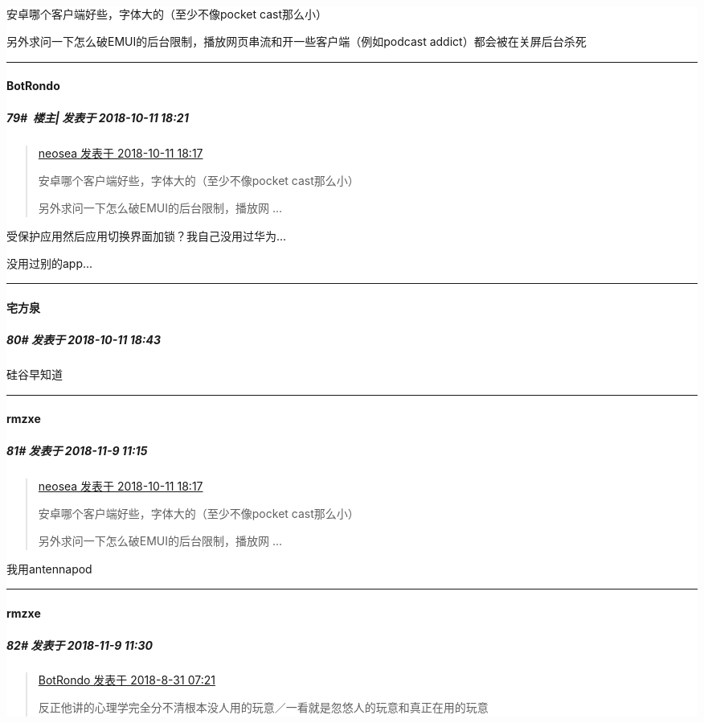 
安卓哪个客户端好些，字体大的（至少不像pocket cast那么小）


另外求问一下怎么破EMUI的后台限制，播放网页串流和开一些客户端（例如podcast addict）都会被在关屏后台杀死


-----

####  BotRondo  
##### 79#         楼主| 发表于 2018-10-11 18:21


<blockquote><a href="httphttps://bbs.saraba1st.com/2b/forum.php?mod=redirect&amp;goto=findpost&amp;pid=41233027&amp;ptid=1742440" target="_blank">neosea 发表于 2018-10-11 18:17</a>

安卓哪个客户端好些，字体大的（至少不像pocket cast那么小）


另外求问一下怎么破EMUI的后台限制，播放网 ...</blockquote>
受保护应用然后应用切换界面加锁？我自己没用过华为...


没用过别的app...


-----

####  宅方泉  
##### 80#       发表于 2018-10-11 18:43


硅谷早知道


-----

####  rmzxe  
##### 81#       发表于 2018-11-9 11:15


<blockquote><a href="httphttps://bbs.saraba1st.com/2b/forum.php?mod=redirect&amp;goto=findpost&amp;pid=41233027&amp;ptid=1742440" target="_blank">neosea 发表于 2018-10-11 18:17</a>

安卓哪个客户端好些，字体大的（至少不像pocket cast那么小）


另外求问一下怎么破EMUI的后台限制，播放网 ...</blockquote>
我用antennapod


-----

####  rmzxe  
##### 82#       发表于 2018-11-9 11:30


<blockquote><a href="httphttps://bbs.saraba1st.com/2b/forum.php?mod=redirect&amp;goto=findpost&amp;pid=40817396&amp;ptid=1742440" target="_blank">BotRondo 发表于 2018-8-31 07:21</a>

反正他讲的心理学完全分不清根本没人用的玩意／一看就是忽悠人的玩意和真正在用的玩意

